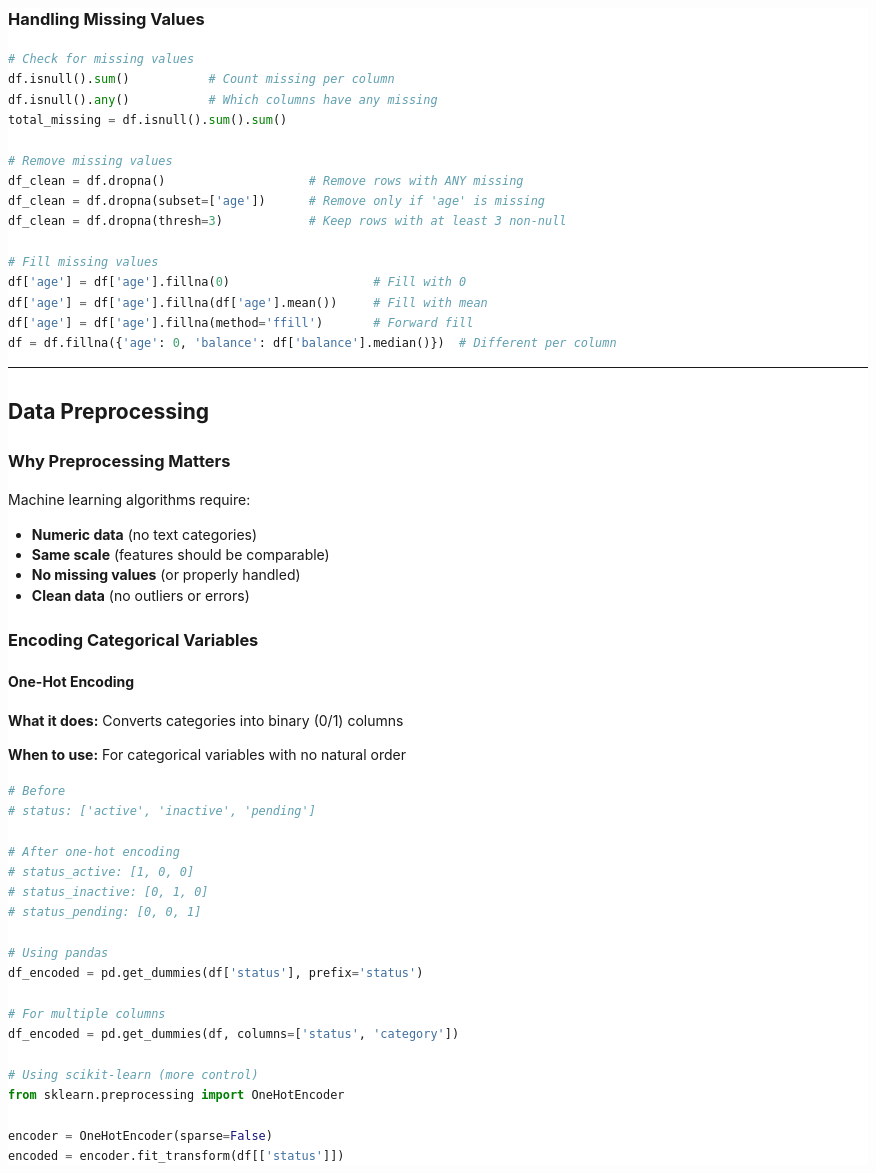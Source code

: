 ### Handling Missing Values

```python
# Check for missing values
df.isnull().sum()           # Count missing per column
df.isnull().any()           # Which columns have any missing
total_missing = df.isnull().sum().sum()

# Remove missing values
df_clean = df.dropna()                    # Remove rows with ANY missing
df_clean = df.dropna(subset=['age'])      # Remove only if 'age' is missing
df_clean = df.dropna(thresh=3)            # Keep rows with at least 3 non-null

# Fill missing values
df['age'] = df['age'].fillna(0)                    # Fill with 0
df['age'] = df['age'].fillna(df['age'].mean())     # Fill with mean
df['age'] = df['age'].fillna(method='ffill')       # Forward fill
df = df.fillna({'age': 0, 'balance': df['balance'].median()})  # Different per column
```

---

## Data Preprocessing

### Why Preprocessing Matters

Machine learning algorithms require:
- **Numeric data** (no text categories)
- **Same scale** (features should be comparable)
- **No missing values** (or properly handled)
- **Clean data** (no outliers or errors)

### Encoding Categorical Variables

#### One-Hot Encoding

**What it does:** Converts categories into binary (0/1) columns

**When to use:** For categorical variables with no natural order

```python
# Before
# status: ['active', 'inactive', 'pending']

# After one-hot encoding
# status_active: [1, 0, 0]
# status_inactive: [0, 1, 0]
# status_pending: [0, 0, 1]

# Using pandas
df_encoded = pd.get_dummies(df['status'], prefix='status')

# For multiple columns
df_encoded = pd.get_dummies(df, columns=['status', 'category'])

# Using scikit-learn (more control)
from sklearn.preprocessing import OneHotEncoder

encoder = OneHotEncoder(sparse=False)
encoded = encoder.fit_transform(df[['status']])
```
